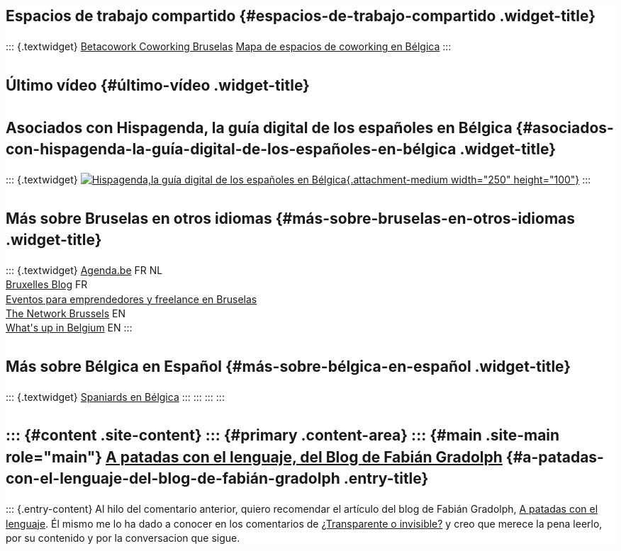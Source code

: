 Espacios de trabajo compartido {#espacios-de-trabajo-compartido .widget-title}
------------------------------

::: {.textwidget}
[Betacowork Coworking Bruselas](http://www.betacowork.com) [Mapa de
espacios de coworking en Bélgica](http://coworkingbelgium.com)
:::

Último vídeo {#último-vídeo .widget-title}
------------

Asociados con Hispagenda, la guía digital de los españoles en Bélgica {#asociados-con-hispagenda-la-guía-digital-de-los-españoles-en-bélgica .widget-title}
---------------------------------------------------------------------

::: {.textwidget}
[![Hispagenda,la guía digital de los españoles en
Bélgica](../../wp-content/uploads/2010/04/Hispagenda-250px.gif "Hispagenda, la guía digital de los españoles en Bélgica"){.attachment-medium
width="250" height="100"}](http://www.hispagenda.com)
:::

Más sobre Bruselas en otros idiomas {#más-sobre-bruselas-en-otros-idiomas .widget-title}
-----------------------------------

::: {.textwidget}
[Agenda.be](http://www.agenda.be) FR NL\
[Bruxelles Blog](http://www.bxlblog.be/) FR\
[Eventos para emprendedores y freelance en
Bruselas](http://www.betacowork.com/events/)\
[The Network
Brussels](http://groups.yahoo.com/group/TheNetworkBrussels/) EN\
[What\'s up in Belgium](http://www.whatsupin.be/) EN
:::

Más sobre Bélgica en Español {#más-sobre-bélgica-en-español .widget-title}
----------------------------

::: {.textwidget}
[Spaniards en Bélgica](http://www.spaniards.es/paises/belgica)
:::
:::
:::
:::

::: {#content .site-content}
::: {#primary .content-area}
::: {#main .site-main role="main"}
[A patadas con el lenguaje, del Blog de Fabián Gradolph](../../index.html?p=44) {#a-patadas-con-el-lenguaje-del-blog-de-fabián-gradolph .entry-title}
-------------------------------------------------------------------------------

::: {.entry-content}
Al hilo del comentario anterior, quiero recomendar el artículo del blog
de Fabián Gradolph, [A patadas con el
lenguaje](http://fabiangradolph.blogspot.com/2006/11/patadas-con-el-lenguaje.html).
Él mismo me lo ha dado a conocer en los comentarios de [¿Transparente o
invisible?](http://comerhablaramar.blogspot.com/2007/02/transparente-o-invisible.html)
y creo que merece la pena leerlo, por su contenido y por la conversacion
que sigue.
